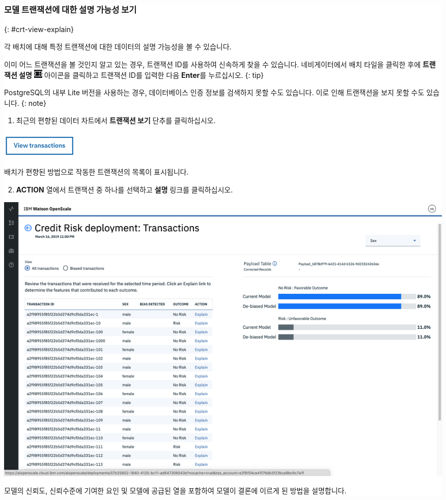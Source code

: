 ### 모델 트랜잭션에 대한 설명 가능성 보기
{: #crt-view-explain}

각 배치에 대해 특정 트랜잭션에 대한 데이터의 설명 가능성을 볼 수 있습니다.

이미 어느 트랜잭션을 볼 것인지 알고 있는 경우, 트랜잭션 ID를 사용하여 신속하게 찾을 수 있습니다. 네비게이터에서 배치 타일을 클릭한 후에 **트랜잭션 설명** ![트랜잭션 설명 탭](images/insight-transact-tab.png) 아이콘을 클릭하고 트랜잭션 ID를 입력한 다음 **Enter**를 누르십시오.
{: tip}

PostgreSQL의 내부 Lite 버전을 사용하는 경우, 데이터베이스 인증 정보를 검색하지 못할 수도 있습니다. 이로 인해 트랜잭션을 보지 못할 수도 있습니다.
{: note}

1. 최근의 편향된 데이터 차트에서 **트랜잭션 보기** 단추를 클릭하십시오.

  ![트랜잭션 보기](images/view_transactions.png)

  배치가 편향된 방법으로 작동한 트랜잭션의 목록이 표시됩니다. 
  
2. **ACTION** 열에서 트랜잭션 중 하나를 선택하고 **설명** 링크를 클릭하십시오.

  ![트랜잭션 목록](images/transaction_list_cr.png)

모델의 신뢰도, 신뢰수준에 기여한 요인 및 모델에 공급된 열을 포함하여 모델이 결론에 이르게 된 방법을 설명합니다.
